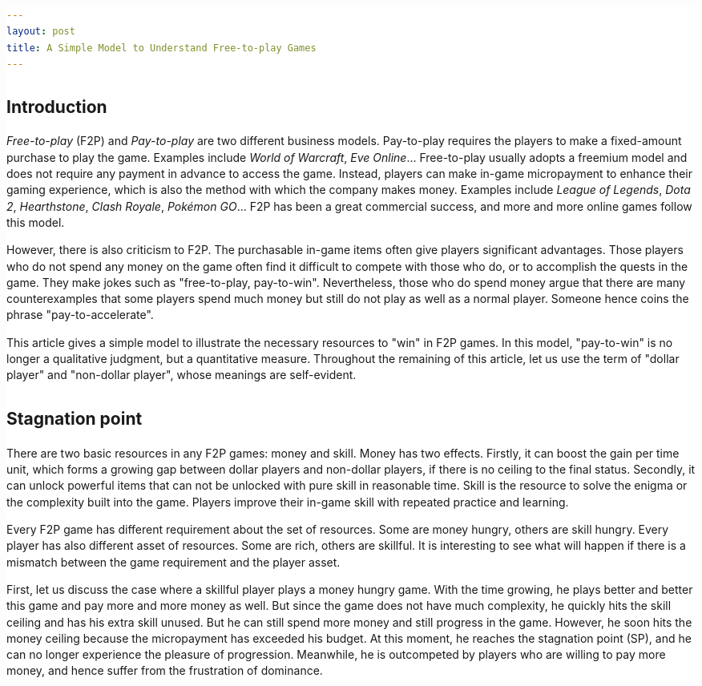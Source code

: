 ```yaml
---
layout: post
title: A Simple Model to Understand Free-to-play Games
---
```


## Introduction
*Free-to-play* (F2P) and *Pay-to-play* are two different business models. Pay-to-play requires the players to make a fixed-amount purchase to play the game. Examples include *World of Warcraft*, *Eve Online*... Free-to-play usually adopts a freemium model and does not require any payment in advance to access the game. Instead, players can make in-game micropayment to enhance their gaming experience, which is also the method with which the company makes money. Examples include *League of Legends*, *Dota 2*, *Hearthstone*, *Clash Royale*, *Pokémon GO*... F2P has been a great commercial success, and more and more online games follow this model.

However, there is also criticism to F2P. The purchasable in-game items often give players significant advantages. Those players who do not spend any money on the game often find it difficult to compete with those who do, or to accomplish the quests in the game. They make jokes such as "free-to-play, pay-to-win". Nevertheless, those who do spend money argue that there are many counterexamples that some players spend much money but still do not play as well as a normal player. Someone hence coins the phrase "pay-to-accelerate".

This article gives a simple model to illustrate the necessary resources to "win" in F2P games. In this model, "pay-to-win" is no longer a qualitative judgment, but a quantitative measure. Throughout the remaining of this article, let us use the term of "dollar player" and "non-dollar player", whose meanings are self-evident.

## Stagnation point
There are two basic resources in any F2P games: money and skill. Money has two effects. Firstly, it can boost the gain per time unit, which forms a growing gap between dollar players and non-dollar players, if there is no ceiling to the final status. Secondly, it can unlock powerful items that can not be unlocked with pure skill in reasonable time. Skill is the resource to solve the enigma or the complexity built into the game. Players improve their in-game skill with repeated practice and learning.

Every F2P game has different requirement about the set of resources. Some are money hungry, others are skill hungry. Every player has also different asset of resources. Some are rich, others are skillful. It is interesting to see what will happen if there is a mismatch between the game requirement and the player asset.

First, let us discuss the case where a skillful player plays a money hungry game. With the time growing, he plays better and better this game and pay more and more money as well. But since the game does not have much complexity, he quickly hits the skill ceiling and has his extra skill unused. But he can still spend more money and still progress in the game. However, he soon hits the money ceiling because the micropayment has exceeded his budget. At this moment, he reaches the stagnation point (SP), and he can no longer experience the pleasure of progression. Meanwhile, he is outcompeted by players who are willing to pay more money, and hence suffer from the frustration of dominance. 
